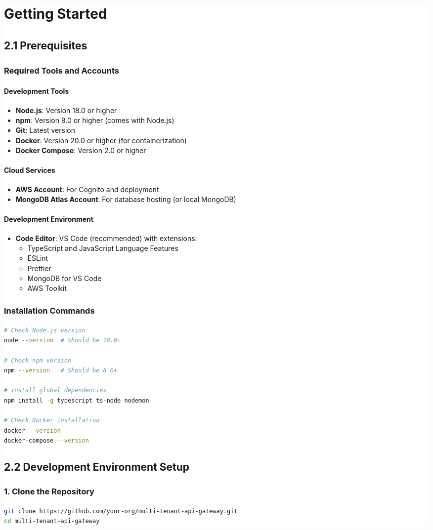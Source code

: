 # Getting Started

## 2.1 Prerequisites

### Required Tools and Accounts

#### Development Tools
- **Node.js**: Version 18.0 or higher
- **npm**: Version 8.0 or higher (comes with Node.js)
- **Git**: Latest version
- **Docker**: Version 20.0 or higher (for containerization)
- **Docker Compose**: Version 2.0 or higher

#### Cloud Services
- **AWS Account**: For Cognito and deployment
- **MongoDB Atlas Account**: For database hosting (or local MongoDB)

#### Development Environment
- **Code Editor**: VS Code (recommended) with extensions:
  - TypeScript and JavaScript Language Features
  - ESLint
  - Prettier
  - MongoDB for VS Code
  - AWS Toolkit

### Installation Commands

```bash
# Check Node.js version
node --version  # Should be 18.0+

# Check npm version
npm --version   # Should be 8.0+

# Install global dependencies
npm install -g typescript ts-node nodemon

# Check Docker installation
docker --version
docker-compose --version
```

## 2.2 Development Environment Setup

### 1. Clone the Repository

```bash
git clone https://github.com/your-org/multi-tenant-api-gateway.git
cd multi-tenant-api-gateway
```

